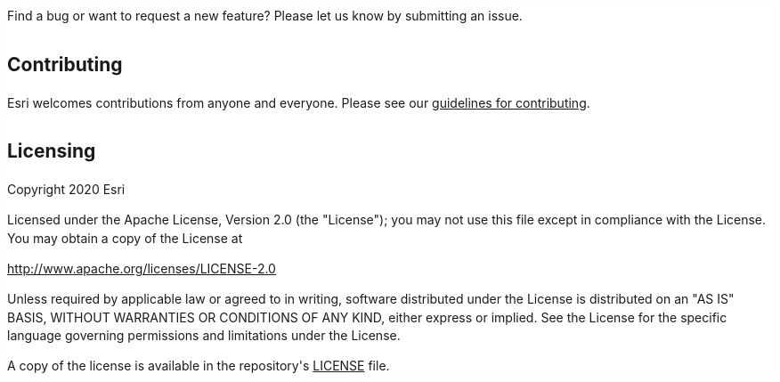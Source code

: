 Find a bug or want to request a new feature? Please let us know by submitting an issue.

## Contributing

Esri welcomes contributions from anyone and everyone. Please see our [guidelines for contributing](https://github.com/esri/contributing).

## Licensing

Copyright 2020 Esri

Licensed under the Apache License, Version 2.0 (the "License");
you may not use this file except in compliance with the License.
You may obtain a copy of the License at

http://www.apache.org/licenses/LICENSE-2.0

Unless required by applicable law or agreed to in writing, software
distributed under the License is distributed on an "AS IS" BASIS,
WITHOUT WARRANTIES OR CONDITIONS OF ANY KIND, either express or implied.
See the License for the specific language governing permissions and
limitations under the License.

A copy of the license is available in the repository's [LICENSE](LICENSE) file.
